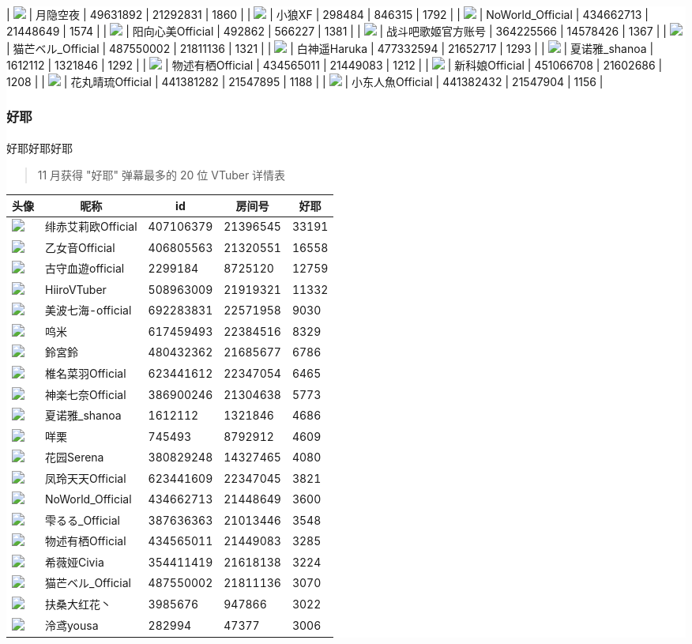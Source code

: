 | ![](http://i1.hdslb.com/bfs/face/1edc524fbde690abdcae422d1805abe9d3f4adba.jpg_64x64.jpg) | 月隐空夜           | 49631892  | 21292831 | 1860     |
| ![](http://i1.hdslb.com/bfs/face/7ecb4d8d9572d55417f207e269fd76f6896fabe3.jpg_64x64.jpg) | 小狼XF             | 298484    | 846315   | 1792     |
| ![](http://i1.hdslb.com/bfs/face/c9a854ef9b98c0c335482cae5c3f6ad26c5e939f.jpg_64x64.jpg) | NoWorld_Official   | 434662713 | 21448649 | 1574     |
| ![](http://i1.hdslb.com/bfs/face/8e55ea3606d685ca1170979e1e871c2b843c18ea.jpg_64x64.jpg) | 阳向心美Official   | 492862    | 566227   | 1381     |
| ![](http://i1.hdslb.com/bfs/face/1ce748a8235ee2f7d4c12ff36ec7cde76b9118d4.jpg_64x64.jpg) | 战斗吧歌姬官方账号 | 364225566 | 14578426 | 1367     |
| ![](http://i1.hdslb.com/bfs/face/1c202e4750bceb1692b60f5a0d6a004a2013d242.jpg_64x64.jpg) | 猫芒ベル_Official  | 487550002 | 21811136 | 1321     |
| ![](http://i1.hdslb.com/bfs/face/03e7f3f6d88563038e275298c2cd942d2ac99d6a.jpg_64x64.jpg) | 白神遥Haruka       | 477332594 | 21652717 | 1293     |
| ![](http://i1.hdslb.com/bfs/face/941b6d06c0ed6f17343eb0ed0d6c4f06c188381d.jpg_64x64.jpg) | 夏诺雅_shanoa      | 1612112   | 1321846  | 1292     |
| ![](http://i1.hdslb.com/bfs/face/b47463d917ec2dc7ef34951d51df490fa7f89531.jpg_64x64.jpg) | 物述有栖Official   | 434565011 | 21449083 | 1212     |
| ![](http://i1.hdslb.com/bfs/face/2fe41524343c77dfe2d95ee0eecbe6e125d0afb2.jpg_64x64.jpg) | 新科娘Official     | 451066708 | 21602686 | 1208     |
| ![](http://i1.hdslb.com/bfs/face/b4bdaf69ed01d11eb848c9d34f450cbb88fda72a.jpg_64x64.jpg) | 花丸晴琉Official   | 441381282 | 21547895 | 1188     |
| ![](http://i1.hdslb.com/bfs/face/8e42e489a1e0b116c65526755af97f39dd84ca94.jpg_64x64.jpg) | 小东人魚Official   | 441382432 | 21547904 | 1156     |

### 好耶

好耶好耶好耶

> 11 月获得 "好耶" 弹幕最多的 20 位 VTuber 详情表

| 头像                                                                                     | 昵称               | id        | 房间号   | 好耶 |
|------------------------------------------------------------------------------------------|--------------------|-----------|----------|----------|
| ![](http://i1.hdslb.com/bfs/face/163d99bc28a349410731d0404b180aa92c4d791e.jpg_64x64.jpg) | 绯赤艾莉欧Official | 407106379 | 21396545 | 33191    |
| ![](http://i1.hdslb.com/bfs/face/422215a006f40f18e015d63701d5fb1e46080c0e.jpg_64x64.jpg) | 乙女音Official     | 406805563 | 21320551 | 16558    |
| ![](http://i1.hdslb.com/bfs/face/a7edad60dab7f5bf46b4ce6460e9ff988acbc68e.jpg_64x64.jpg) | 古守血遊official   | 2299184   | 8725120  | 12759    |
| ![](http://i1.hdslb.com/bfs/face/6e84a8b680abff39ccc435949c6975c135138f1f.jpg_64x64.jpg) | HiiroVTuber        | 508963009 | 21919321 | 11332    |
| ![](http://i1.hdslb.com/bfs/face/b1a63af5db56581b5c10d1db15d1777783320f75.jpg_64x64.jpg) | 美波七海-official  | 692283831 | 22571958 | 9030     |
| ![](http://i1.hdslb.com/bfs/face/9be44522dea053bba58ed26daa3f7e0455f64f07.jpg_64x64.jpg) | 呜米               | 617459493 | 22384516 | 8329     |
| ![](http://i1.hdslb.com/bfs/face/102e965ec24219e874a4d43c695cad1d558a1465.jpg_64x64.jpg) | 鈴宮鈴             | 480432362 | 21685677 | 6786     |
| ![](http://i1.hdslb.com/bfs/face/643ee46ce07102e512ec310dfe75e266d87ec966.jpg_64x64.jpg) | 椎名菜羽Official   | 623441612 | 22347054 | 6465     |
| ![](http://i1.hdslb.com/bfs/face/53cbed71f197e4b774d16aa2f8a27d32870c7bba.jpg_64x64.jpg) | 神楽七奈Official   | 386900246 | 21304638 | 5773     |
| ![](http://i1.hdslb.com/bfs/face/941b6d06c0ed6f17343eb0ed0d6c4f06c188381d.jpg_64x64.jpg) | 夏诺雅_shanoa      | 1612112   | 1321846  | 4686     |
| ![](http://i1.hdslb.com/bfs/face/9ea6ed607cb0b4adb19ace945586d2cf50797589.jpg_64x64.jpg) | 咩栗               | 745493    | 8792912  | 4609     |
| ![](http://i1.hdslb.com/bfs/face/2c2e481c5f01f630be750f90aca4f27581720a2b.jpg_64x64.jpg) | 花园Serena         | 380829248 | 14327465 | 4080     |
| ![](http://i1.hdslb.com/bfs/face/2dcbfc44c91b4c2fa1281aee4aea983226f82024.jpg_64x64.jpg) | 凤玲天天Official   | 623441609 | 22347045 | 3821     |
| ![](http://i1.hdslb.com/bfs/face/c9a854ef9b98c0c335482cae5c3f6ad26c5e939f.jpg_64x64.jpg) | NoWorld_Official   | 434662713 | 21448649 | 3600     |
| ![](http://i1.hdslb.com/bfs/face/b3d6b3320baea31e82af616e59e6d4e95fa3d3a8.jpg_64x64.jpg) | 雫るる_Official    | 387636363 | 21013446 | 3548     |
| ![](http://i1.hdslb.com/bfs/face/b47463d917ec2dc7ef34951d51df490fa7f89531.jpg_64x64.jpg) | 物述有栖Official   | 434565011 | 21449083 | 3285     |
| ![](http://i1.hdslb.com/bfs/face/c9f78a8befcf08e32bfbc741ee8d2eac5d7ff550.jpg_64x64.jpg) | 希薇娅Civia        | 354411419 | 21618138 | 3224     |
| ![](http://i1.hdslb.com/bfs/face/1c202e4750bceb1692b60f5a0d6a004a2013d242.jpg_64x64.jpg) | 猫芒ベル_Official  | 487550002 | 21811136 | 3070     |
| ![](http://i1.hdslb.com/bfs/face/d200d2890dcc518f94dde6b722dc00fc603029b5.jpg_64x64.jpg) | 扶桑大红花丶       | 3985676   | 947866   | 3022     |
| ![](http://i1.hdslb.com/bfs/face/28f95c383f2805dbed32e93007c91ccfda28775f.jpg_64x64.jpg) | 泠鸢yousa          | 282994    | 47377    | 3006     |
